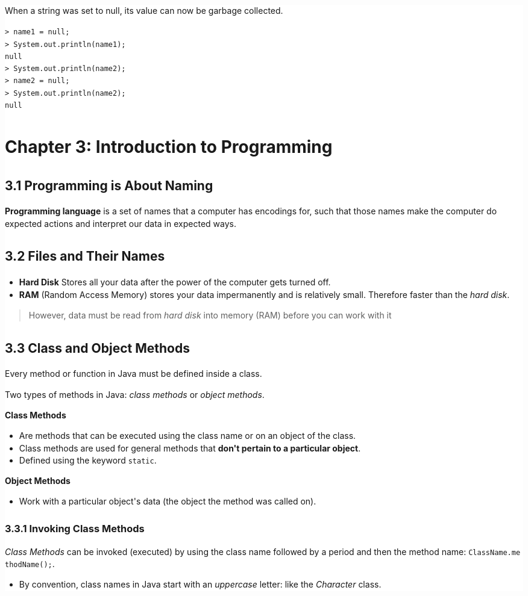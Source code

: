 When a string was set to null, its value can now be garbage collected.

    > name1 = null;
    > System.out.println(name1);
    null
    > System.out.println(name2);
    > name2 = null;
    > System.out.println(name2);
    null

# Chapter 3: Introduction to Programming

## 3.1 Programming is About Naming

**Programming language** is a set of names that a computer has encodings for,
such that those names make the computer do expected actions and interpret our
data in expected ways.

## 3.2 Files and Their Names

  * **Hard Disk** Stores all your data after the power of the computer gets
    turned off.
  * **RAM** (Random Access Memory) stores your data impermanently and is
    relatively small. Therefore faster than the _hard disk_.

> However, data must be read from _hard disk_ into memory (RAM) before you can
work with it

## 3.3 Class and Object Methods

Every method or function in Java must be defined inside a class.

Two types of methods in Java: _class methods_ or _object methods_.

**Class Methods**

  - Are methods that can be executed using the class name or on an object of the
    class.
  - Class methods are used for general methods that **don't pertain to a
    particular object**.
  - Defined using the keyword `static`.

**Object Methods**

  - Work with a particular object's data (the object the method was called on).

### 3.3.1 Invoking Class Methods

_Class Methods_ can be invoked (executed) by using the class name followed by a
period and then the method name: `ClassName.methodName();`.

  - By convention, class names in Java start with an _uppercase_ letter: like
    the _Character_ class.
